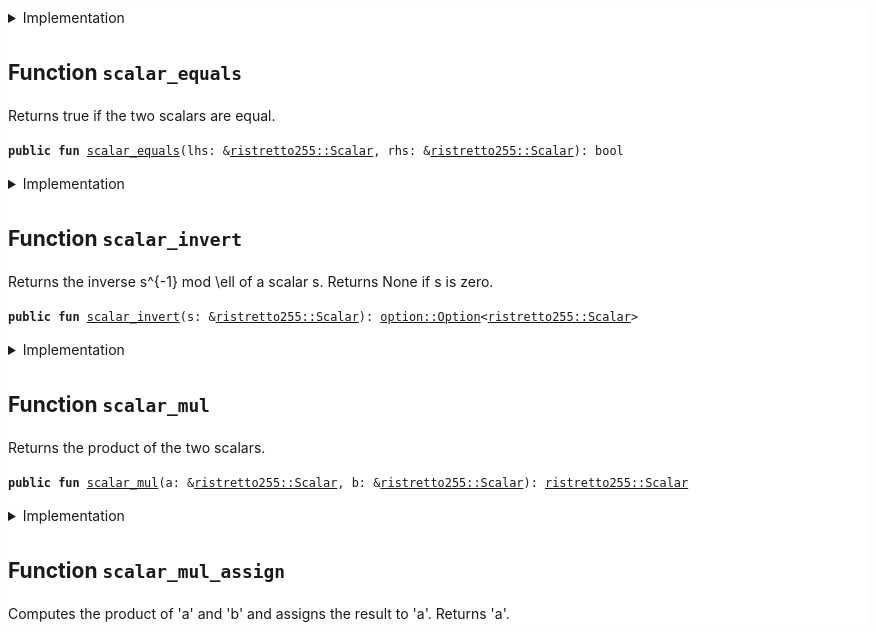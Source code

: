 <details><summary>Implementation</summary></details>

<a name="0x1_ristretto255_scalar_equals"></a>

## Function `scalar_equals`

Returns true if the two scalars are equal.


<pre><code><b>public</b> <b>fun</b> <a href="ristretto255.md#0x1_ristretto255_scalar_equals">scalar_equals</a>(lhs: &<a href="ristretto255.md#0x1_ristretto255_Scalar">ristretto255::Scalar</a>, rhs: &<a href="ristretto255.md#0x1_ristretto255_Scalar">ristretto255::Scalar</a>): bool
</code></pre>



<details><summary>Implementation</summary></details>

<a name="0x1_ristretto255_scalar_invert"></a>

## Function `scalar_invert`

Returns the inverse s^{-1} mod \ell of a scalar s.
Returns None if s is zero.


<pre><code><b>public</b> <b>fun</b> <a href="ristretto255.md#0x1_ristretto255_scalar_invert">scalar_invert</a>(s: &<a href="ristretto255.md#0x1_ristretto255_Scalar">ristretto255::Scalar</a>): <a href="..\../move-stdlib\doc\option.md#0x1_option_Option">option::Option</a>&lt;<a href="ristretto255.md#0x1_ristretto255_Scalar">ristretto255::Scalar</a>&gt;
</code></pre>



<details><summary>Implementation</summary></details>

<a name="0x1_ristretto255_scalar_mul"></a>

## Function `scalar_mul`

Returns the product of the two scalars.


<pre><code><b>public</b> <b>fun</b> <a href="ristretto255.md#0x1_ristretto255_scalar_mul">scalar_mul</a>(a: &<a href="ristretto255.md#0x1_ristretto255_Scalar">ristretto255::Scalar</a>, b: &<a href="ristretto255.md#0x1_ristretto255_Scalar">ristretto255::Scalar</a>): <a href="ristretto255.md#0x1_ristretto255_Scalar">ristretto255::Scalar</a>
</code></pre>



<details><summary>Implementation</summary></details>

<a name="0x1_ristretto255_scalar_mul_assign"></a>

## Function `scalar_mul_assign`

Computes the product of 'a' and 'b' and assigns the result to 'a'.
Returns 'a'.
